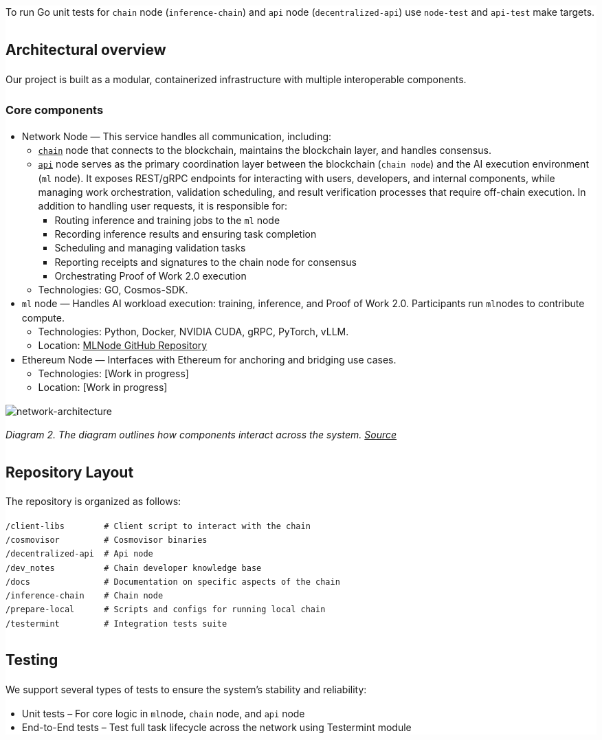 To run Go unit tests for `chain` node (`inference-chain`)  and `api` node (`decentralized-api`) use `node-test` and `api-test` make targets.
## Architectural overview

Our project is built as a modular, containerized infrastructure with multiple interoperable components.
### Core components

- Network Node — This service handles all communication, including:
    - [`chain`](https://github.com/gonka-ai/gonka/tree/main/inference-chain) node that connects to the blockchain, maintains the blockchain layer, and handles consensus.
    - [`api`](https://github.com/gonka-ai/gonka/tree/main/decentralized-api) node serves as the primary coordination layer between the blockchain (`chain node`) and the AI execution environment (`ml` node). It exposes REST/gRPC endpoints for interacting with users, developers, and internal components, while managing work orchestration, validation scheduling, and result verification processes that require off-chain execution. In addition to handling user requests, it is responsible for:
        - Routing inference and training jobs to the `ml` node
        - Recording inference results and ensuring task completion
        - Scheduling and managing validation tasks
        - Reporting receipts and signatures to the chain node for consensus
        - Orchestrating Proof of Work 2.0 execution
    - Technologies: GO, Cosmos-SDK.
- `ml` node — Handles AI workload execution: training, inference, and Proof of Work 2.0. Participants run `ml`nodes to contribute compute.
    - Technologies: Python, Docker, NVIDIA CUDA, gRPC, PyTorch, vLLM.
    - Location: [MLNode GitHub Repository](https://github.com/product-science/mlnode/tree/main)
- Ethereum Node — Interfaces with Ethereum for anchoring and bridging use cases.
    - Technologies: [Work in progress]
    - Location:  [Work in progress]

![network-architecture](https://github.com/user-attachments/assets/df7aaf8a-209b-477e-8aeb-cfa423d7b10d)

*Diagram 2. The diagram outlines how components interact across the system. [Source](https://github.com/product-science/mlnode/blob/main/network-architecture.png)*
## Repository Layout

The repository is organized as follows:
```
/client-libs        # Client script to interact with the chain
/cosmovisor         # Cosmovisor binaries
/decentralized-api  # Api node
/dev_notes          # Chain developer knowledge base
/docs               # Documentation on specific aspects of the chain
/inference-chain    # Chain node
/prepare-local      # Scripts and configs for running local chain
/testermint         # Integration tests suite
```
## Testing

We support several types of tests to ensure the system’s stability and reliability:
- Unit tests – For core logic in `ml`node, `chain` node, and `api` node
- End-to-End tests – Test full task lifecycle across the network using Testermint module
